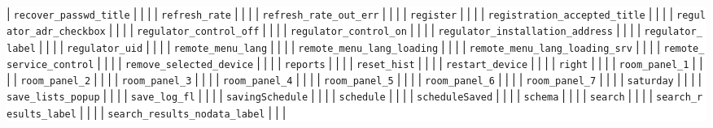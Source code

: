 | `recover_passwd_title` |  |  |
| `refresh_rate` |  |  |
| `refresh_rate_out_err` |  |  |
| `register` |  |  |
| `registration_accepted_title` |  |  |
| `regulator_adr_checkbox` |  |  |
| `regulator_control_off` |  |  |
| `regulator_control_on` |  |  |
| `regulator_installation_address` |  |  |
| `regulator_label` |  |  |
| `regulator_uid` |  |  |
| `remote_menu_lang` |  |  |
| `remote_menu_lang_loading` |  |  |
| `remote_menu_lang_loading_srv` |  |  |
| `remote_service_control` |  |  |
| `remove_selected_device` |  |  |
| `reports` |  |  |
| `reset_hist` |  |  |
| `restart_device` |  |  |
| `right` |  |  |
| `room_panel_1` |  |  |
| `room_panel_2` |  |  |
| `room_panel_3` |  |  |
| `room_panel_4` |  |  |
| `room_panel_5` |  |  |
| `room_panel_6` |  |  |
| `room_panel_7` |  |  |
| `saturday` |  |  |
| `save_lists_popup` |  |  |
| `save_log_fl` |  |  |
| `savingSchedule` |  |  |
| `schedule` |  |  |
| `scheduleSaved` |  |  |
| `schema` |  |  |
| `search` |  |  |
| `search_results_label` |  |  |
| `search_results_nodata_label` |  |  |